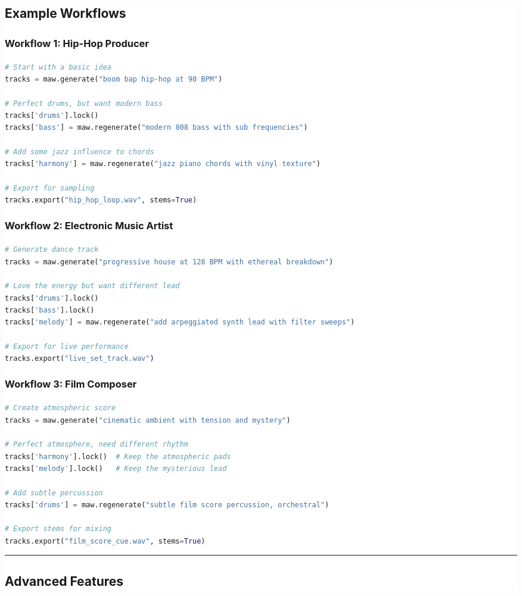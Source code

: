 ## Example Workflows

### Workflow 1: Hip-Hop Producer
```python
# Start with a basic idea
tracks = maw.generate("boom bap hip-hop at 90 BPM")

# Perfect drums, but want modern bass
tracks['drums'].lock()
tracks['bass'] = maw.regenerate("modern 808 bass with sub frequencies")

# Add some jazz influence to chords
tracks['harmony'] = maw.regenerate("jazz piano chords with vinyl texture")

# Export for sampling
tracks.export("hip_hop_loop.wav", stems=True)
```

### Workflow 2: Electronic Music Artist
```python
# Generate dance track
tracks = maw.generate("progressive house at 128 BPM with ethereal breakdown")

# Love the energy but want different lead
tracks['drums'].lock()
tracks['bass'].lock()
tracks['melody'] = maw.regenerate("add arpeggiated synth lead with filter sweeps")

# Export for live performance
tracks.export("live_set_track.wav")
```

### Workflow 3: Film Composer
```python
# Create atmospheric score
tracks = maw.generate("cinematic ambient with tension and mystery")

# Perfect atmosphere, need different rhythm
tracks['harmony'].lock()  # Keep the atmospheric pads
tracks['melody'].lock()   # Keep the mysterious lead

# Add subtle percussion
tracks['drums'] = maw.regenerate("subtle film score percussion, orchestral")

# Export stems for mixing
tracks.export("film_score_cue.wav", stems=True)
```

---

## Advanced Features
